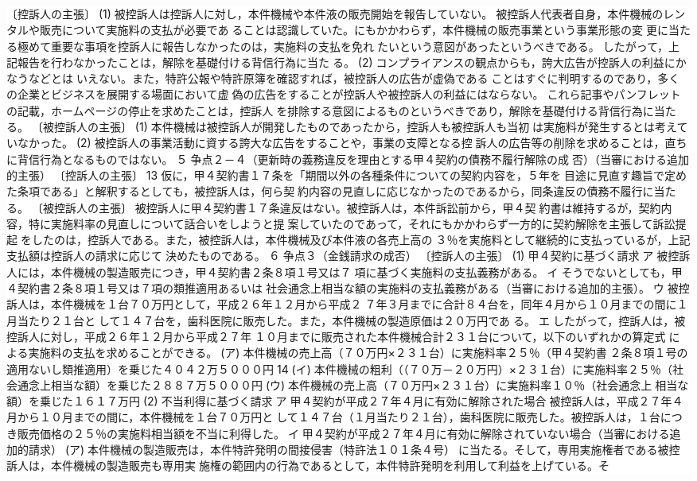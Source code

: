 〔控訴人の主張〕 
 (1) 被控訴人は控訴人に対し，本件機械や本件液の販売開始を報告していない。
被控訴人代表者自身，本件機械のレンタルや販売について実施料の支払が必要であ
ることは認識していた。にもかかわらず，本件機械の販売事業という事業形態の変
更に当たる極めて重要な事項を控訴人に報告しなかったのは，実施料の支払を免れ
たいという意図があったというべきである。 
 したがって，上記報告を行わなかったことは，解除を基礎付ける背信行為に当た
る。 
 (2) コンプライアンスの観点からも，誇大広告が控訴人の利益にかなうなどとは
いえない。また，特許公報や特許原簿を確認すれば，被控訴人の広告が虚偽である
ことはすぐに判明するのであり，多くの企業とビジネスを展開する場面において虚
偽の広告をすることが控訴人や被控訴人の利益にはならない。 
 これら記事やパンフレットの記載，ホームページの停止を求めたことは，控訴人
を排除する意図によるものというべきであり，解除を基礎付ける背信行為に当たる。 
〔被控訴人の主張〕 
 (1) 本件機械は被控訴人が開発したものであったから，控訴人も被控訴人も当初
は実施料が発生するとは考えていなかった。 
 (2) 被控訴人の事業活動に資する誇大な広告をすることや，事業の支障となる控
訴人の広告等の削除を求めることは，直ちに背信行為となるものではない。 
５ 争点２－４（更新時の義務違反を理由とする甲４契約の債務不履行解除の成
否）（当審における追加的主張） 
〔控訴人の主張〕 
13 
仮に，甲４契約書１７条を「期間以外の各種条件についての契約内容を，５年を
目途に見直す趣旨で定めた条項である」と解釈するとしても，被控訴人は，何ら契
約内容の見直しに応じなかったのであるから，同条違反の債務不履行に当たる。 
〔被控訴人の主張〕 
被控訴人に甲４契約書１７条違反はない。被控訴人は，本件訴訟前から，甲４契
約書は維持するが，契約内容，特に実施料率の見直しについて話合いをしようと提
案していたのであって，それにもかかわらず一方的に契約解除を主張して訴訟提起
をしたのは，控訴人である。また，被控訴人は，本件機械及び本件液の各売上高の
３％を実施料として継続的に支払っているが，上記支払額は控訴人の請求に応じて
決めたものである。 
６ 争点３（金銭請求の成否） 
〔控訴人の主張〕 
 (1) 甲４契約に基づく請求 
ア 被控訴人には，本件機械の製造販売につき，甲４契約書２条８項１号又は７
項に基づく実施料の支払義務がある。 
イ そうでないとしても，甲４契約書２条８項１号又は７項の類推適用あるいは
社会通念上相当な額の実施料の支払義務がある（当審における追加的主張）。 
ウ 被控訴人は，本件機械を１台７０万円として，平成２６年１２月から平成２
７年３月までに合計８４台を，同年４月から１０月までの間に１月当たり２１台と
して１４７台を，歯科医院に販売した。また，本件機械の製造原価は２０万円であ
る。 
エ したがって，控訴人は，被控訴人に対し，平成２６年１２月から平成２７年
１０月までに販売された本件機械合計２３１台について，以下のいずれかの算定式
による実施料の支払を求めることができる。 
(ア) 本件機械の売上高（７０万円×２３１台）に実施料率２５％（甲４契約書
２条８項１号の適用ないし類推適用）を乗じた４０４２万５０００円 
14 
(イ) 本件機械の粗利（（７０万－２０万円）×２３１台）に実施料率２５％（社
会通念上相当な額）を乗じた２８８７万５０００円 
(ウ) 本件機械の売上高（７０万円×２３１台）に実施料率１０％（社会通念上
相当な額）を乗じた１６１７万円 
(2) 不当利得に基づく請求 
ア 甲４契約が平成２７年４月に有効に解除された場合 
被控訴人は，平成２７年４月から１０月までの間に，本件機械を１台７０万円と
して１４７台（１月当たり２１台），歯科医院に販売した。被控訴人は，１台につ
き販売価格の２５％の実施料相当額を不当に利得した。 
イ 甲４契約が平成２７年４月に有効に解除されていない場合（当審における追
加的請求） 
(ア) 本件機械の製造販売は，本件特許発明の間接侵害（特許法１０１条４号）
に当たる。そして，専用実施権者である被控訴人は，本件機械の製造販売も専用実
施権の範囲内の行為であるとして，本件特許発明を利用して利益を上げている。そ